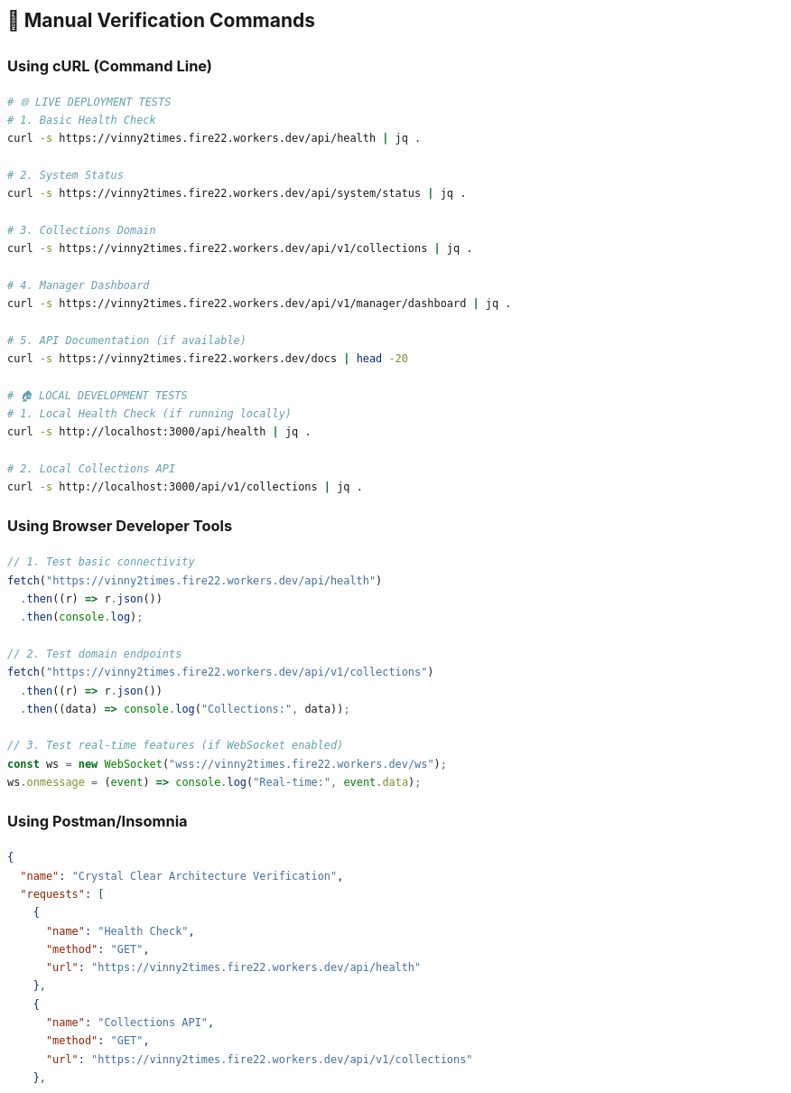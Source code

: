 
## 🔧 Manual Verification Commands

### **Using cURL (Command Line)**

```bash
# 🌐 LIVE DEPLOYMENT TESTS
# 1. Basic Health Check
curl -s https://vinny2times.fire22.workers.dev/api/health | jq .

# 2. System Status
curl -s https://vinny2times.fire22.workers.dev/api/system/status | jq .

# 3. Collections Domain
curl -s https://vinny2times.fire22.workers.dev/api/v1/collections | jq .

# 4. Manager Dashboard
curl -s https://vinny2times.fire22.workers.dev/api/v1/manager/dashboard | jq .

# 5. API Documentation (if available)
curl -s https://vinny2times.fire22.workers.dev/docs | head -20

# 🏠 LOCAL DEVELOPMENT TESTS
# 1. Local Health Check (if running locally)
curl -s http://localhost:3000/api/health | jq .

# 2. Local Collections API
curl -s http://localhost:3000/api/v1/collections | jq .
```

### **Using Browser Developer Tools**

```javascript
// 1. Test basic connectivity
fetch("https://vinny2times.fire22.workers.dev/api/health")
  .then((r) => r.json())
  .then(console.log);

// 2. Test domain endpoints
fetch("https://vinny2times.fire22.workers.dev/api/v1/collections")
  .then((r) => r.json())
  .then((data) => console.log("Collections:", data));

// 3. Test real-time features (if WebSocket enabled)
const ws = new WebSocket("wss://vinny2times.fire22.workers.dev/ws");
ws.onmessage = (event) => console.log("Real-time:", event.data);
```

### **Using Postman/Insomnia**

```json
{
  "name": "Crystal Clear Architecture Verification",
  "requests": [
    {
      "name": "Health Check",
      "method": "GET",
      "url": "https://vinny2times.fire22.workers.dev/api/health"
    },
    {
      "name": "Collections API",
      "method": "GET",
      "url": "https://vinny2times.fire22.workers.dev/api/v1/collections"
    },
```